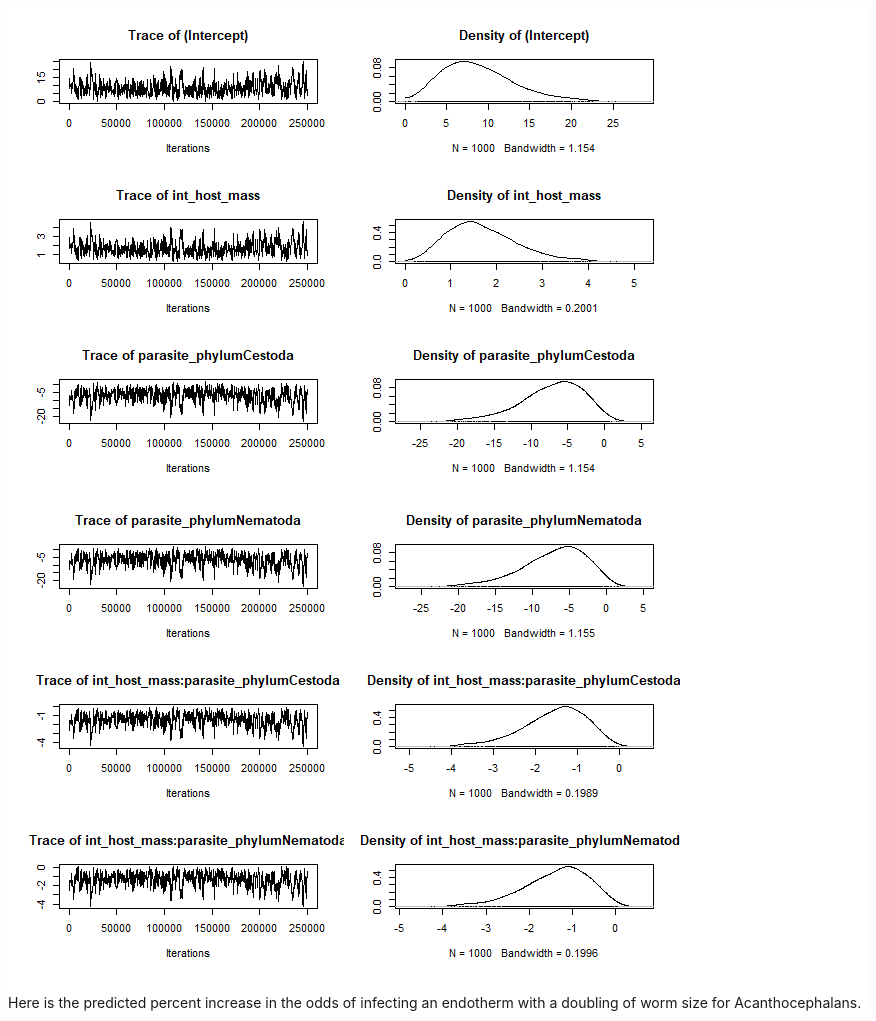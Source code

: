 ![](env_decoupling_files/figure-gfm/unnamed-chunk-72-1.png)![](env_decoupling_files/figure-gfm/unnamed-chunk-72-2.png)

Here is the predicted percent increase in the odds of infecting an
endotherm with a doubling of worm size for Acanthocephalans.
